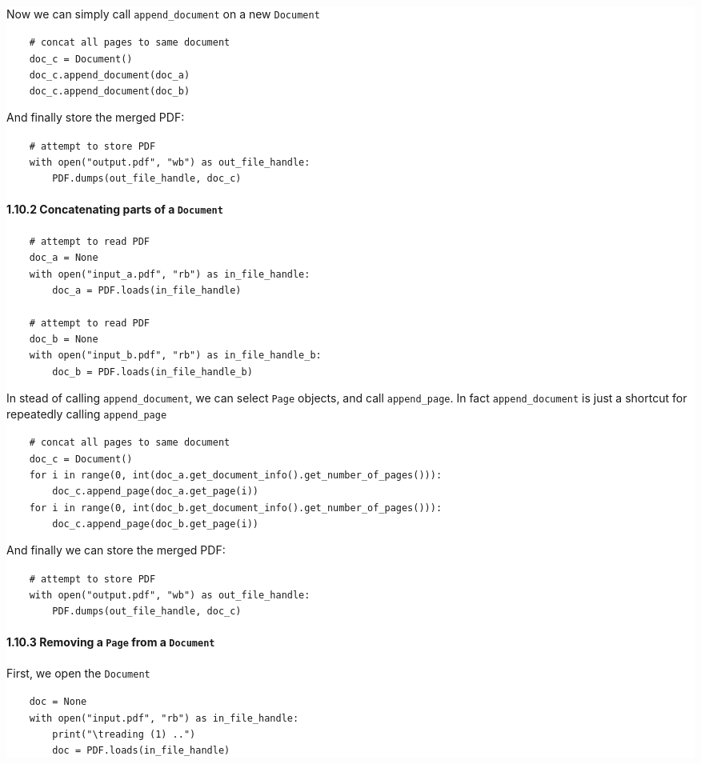 Now we can simply call `append_document` on a new `Document`

        # concat all pages to same document
        doc_c = Document()
        doc_c.append_document(doc_a)
        doc_c.append_document(doc_b)

And finally store the merged PDF:

        # attempt to store PDF
        with open("output.pdf", "wb") as out_file_handle:
            PDF.dumps(out_file_handle, doc_c)

#### 1.10.2 Concatenating parts of a `Document`

        # attempt to read PDF
        doc_a = None
        with open("input_a.pdf", "rb") as in_file_handle:
            doc_a = PDF.loads(in_file_handle)

        # attempt to read PDF
        doc_b = None
        with open("input_b.pdf", "rb") as in_file_handle_b:
            doc_b = PDF.loads(in_file_handle_b)

In stead of calling `append_document`, we can select `Page` objects, and call `append_page`.
In fact `append_document` is just a shortcut for repeatedly calling `append_page`

        # concat all pages to same document
        doc_c = Document()
        for i in range(0, int(doc_a.get_document_info().get_number_of_pages())):
            doc_c.append_page(doc_a.get_page(i))
        for i in range(0, int(doc_b.get_document_info().get_number_of_pages())):
            doc_c.append_page(doc_b.get_page(i))

And finally we can store the merged PDF:

        # attempt to store PDF
        with open("output.pdf", "wb") as out_file_handle:
            PDF.dumps(out_file_handle, doc_c)

#### 1.10.3 Removing a `Page` from a `Document`

First, we open the `Document`

        doc = None
        with open("input.pdf", "rb") as in_file_handle:
            print("\treading (1) ..")
            doc = PDF.loads(in_file_handle)

